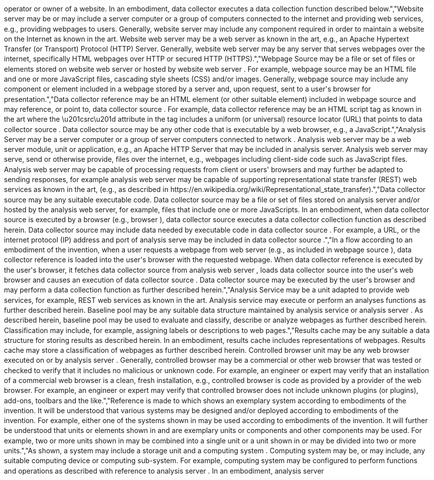 operator or owner of a website. In an embodiment, data collector  executes a data collection function described below.","Website server  may be or may include a server computer or a group of computers connected to the internet and providing web services, e.g., providing webpages to users. Generally, website server  may include any component required in order to maintain a website on the Internet as known in the art. Website web server  may be a web server as known in the art, e.g., an Apache Hypertext Transfer (or Transport) Protocol (HTTP) Server. Generally, website web server  may be any server that serves webpages over the internet, specifically HTML webpages over HTTP or secured HTTP (HTTPS).","Webpage Source  may be a file or set of files or elements stored on website web server  or hosted by website web server . For example, webpage source  may be an HTML file and one or more JavaScript files, cascading style sheets (CSS) and\/or images. Generally, webpage source  may include any component or element included in a webpage stored by a server and, upon request, sent to a user's browser for presentation.","Data collector reference  may be an HTML element (or other suitable element) included in webpage source  and may reference, or point to, data collector source . For example, data collector reference  may be an HTML script tag as known in the art where the \u201csrc\u201d attribute in the tag includes a uniform (or universal) resource locator (URL) that points to data collector source . Data collector source  may be any other code that is executable by a web browser, e.g., a JavaScript.","Analysis Server  may be a server computer or a group of server computers connected to network . Analysis web server  may be a web server module, unit or application, e.g., an Apache HTTP Server that may be included in analysis server. Analysis web server  may serve, send or otherwise provide, files over the internet, e.g., webpages including client-side code such as JavaScript files. Analysis web server  may be capable of processing requests from client or users' browsers and may further be adapted to sending responses, for example analysis web server  may be capable of supporting representational state transfer (REST) web services as known in the art, (e.g., as described in https:\/\/en.wikipedia.org\/wiki\/Representational_state_transfer).","Data collector source  may be any suitable executable code. Data collector source  may be a file or set of files stored on analysis server  and\/or hosted by the analysis web server, for example, files that include one or more JavaScripts. In an embodiment, when data collector source  is executed by a browser (e.g., browser ), data collector source  executes a data collector collection function as described herein. Data collector source  may include data needed by executable code in data collector source . For example, a URL, or the internet protocol (IP) address and port of analysis serve  may be included in data collector source .","In a flow according to an embodiment of the invention, when a user requests a webpage from web server  (e.g., as included in webpage source ), data collector reference  is loaded into the user's browser with the requested webpage. When data collector reference  is executed by the user's browser, it fetches data collector source  from analysis web server , loads data collector source  into the user's web browser and causes an execution of data collector source . Data collector source  may be executed by the user's browser and may perform a data collection function as further described herein.","Analysis Service  may be a unit adapted to provide web services, for example, REST web services as known in the art. Analysis service  may execute or perform an analyses functions as further described herein. Baseline pool  may be any suitable data structure maintained by analysis service  or analysis server . As described herein, baseline pool  may be used to evaluate and classify, describe or analyze webpages as further described herein. Classification may include, for example, assigning labels or descriptions to web pages.","Results cache  may be any suitable a data structure for storing results as described herein. In an embodiment, results cache  includes representations of webpages. Results cache  may store a classification of webpages as further described herein. Controlled browser unit  may be any web browser executed on or by analysis server . Generally, controlled browser  may be a commercial or other web browser that was tested or checked to verify that it includes no malicious or unknown code. For example, an engineer or expert may verify that an installation of a commercial web browser is a clean, fresh installation, e.g., controlled browser  is code as provided by a provider of the web browser. For example, an engineer or expert may verify that controlled browser  does not include unknown plugins (or plugins), add-ons, toolbars and the like.","Reference is made to  which shows an exemplary system according to embodiments of the invention. It will be understood that various systems may be designed and\/or deployed according to embodiments of the invention. For example, either one of the systems shown in  may be used according to embodiments of the invention. It will further be understood that units or elements shown in  and  are exemplary units or components and other components may be used. For example, two or more units shown in  may be combined into a single unit or a unit shown in  or  may be divided into two or more units.","As shown, a system may include a storage unit  and a computing system . Computing system  may be, or may include, any suitable computing device or computing sub-system. For example, computing system  may be configured to perform functions and operations as described with reference to analysis server . In an embodiment, analysis server